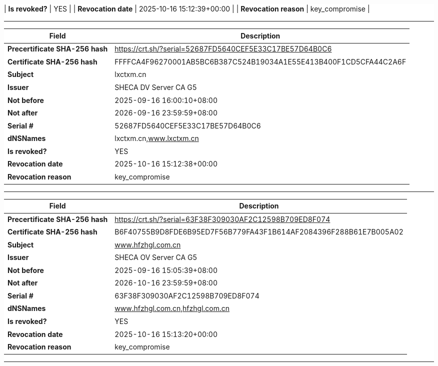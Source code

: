 | **Is revoked?** | YES |
| **Revocation date** | 2025-10-16 15:12:39+00:00 |
| **Revocation reason** | key_compromise |

---


| Field | Description |
| ------------------------------- | ------------------------------------------------------------ |
| **Precertificate SHA-256 hash** | https://crt.sh/?serial=52687FD5640CEF5E33C17BE57D64B0C6 |
| **Certificate SHA-256 hash** | FFFFCA4F96270001AB5BC6B387C524B19034A1E55E413B400F1CD5CFA44C2A6F |
| **Subject** | lxctxm.cn |
| **Issuer** | SHECA DV Server CA G5 |
| **Not before** | 2025-09-16 16:00:10+08:00 |
| **Not after** | 2026-09-16 23:59:59+08:00 |
| **Serial #** | 52687FD5640CEF5E33C17BE57D64B0C6 |
| **dNSNames** | lxctxm.cn,www.lxctxm.cn |
| **Is revoked?** | YES |
| **Revocation date** | 2025-10-16 15:12:38+00:00 |
| **Revocation reason** | key_compromise |

---


| Field | Description |
| ------------------------------- | ------------------------------------------------------------ |
| **Precertificate SHA-256 hash** | https://crt.sh/?serial=63F38F309030AF2C12598B709ED8F074 |
| **Certificate SHA-256 hash** | B6F40755B9D8FDE6B95ED7F56B779FA43F1B614AF2084396F288B61E7B005A02 |
| **Subject** | www.hfzhgl.com.cn |
| **Issuer** | SHECA OV Server CA G5 |
| **Not before** | 2025-09-16 15:05:39+08:00 |
| **Not after** | 2026-10-16 23:59:59+08:00 |
| **Serial #** | 63F38F309030AF2C12598B709ED8F074 |
| **dNSNames** | www.hfzhgl.com.cn,hfzhgl.com.cn |
| **Is revoked?** | YES |
| **Revocation date** | 2025-10-16 15:13:20+00:00 |
| **Revocation reason** | key_compromise |

---